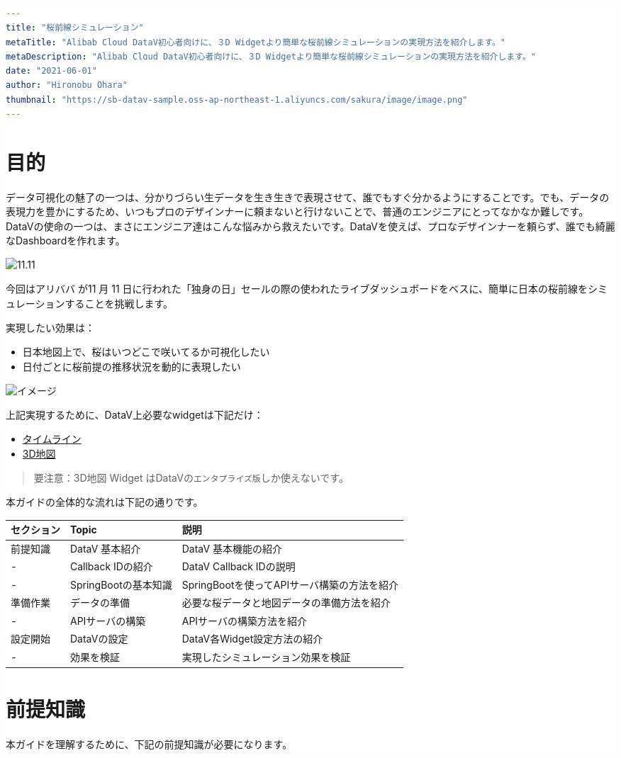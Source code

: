 ```yaml
---
title: "桜前線シミュレーション"
metaTitle: "Alibab Cloud DataV初心者向けに、３D Widgetより簡単な桜前線シミュレーションの実現方法を紹介します。"
metaDescription: "Alibab Cloud DataV初心者向けに、３D Widgetより簡単な桜前線シミュレーションの実現方法を紹介します。"
date: "2021-06-01"
author: "Hironobu Ohara"
thumbnail: "https://sb-datav-sample.oss-ap-northeast-1.aliyuncs.com/sakura/image/image.png"
---
```




# 目的
  データ可視化の魅了の一つは、分かりづらい生データを生き生きで表現させて、誰でもすぐ分かるようにすることです。でも、データの表現力を豊かにするため、いつもプロのデザインナーに頼まないと行けないことで、普通のエンジニアにとってなかなか難しです。DataVの使命の一つは、まさにエンジニア達はこんな悩みから救えたいです。DataVを使えば、プロなデザインナーを頼らず、誰でも綺麗なDashboardを作れます。

  ![11.11](https://img.alicdn.com/tfs/TB1ji7ccLDH8KJjy1XcXXcpdXXa-767-426.gif)

 今回はアリババ が11 月 11 日に行われた「独身の日」セールの際の使われたライブダッシュボードをベスに、簡単に日本の桜前線をシミュレーションすることを挑戦します。

 実現したい効果は：
 * 日本地図上で、桜はいつどこで咲いてるか可視化したい
 * 日付ごとに桜前提の推移状況を動的に表現したい

![イメージ](https://sb-datav-sample.oss-ap-northeast-1.aliyuncs.com/sakura/image/image.png)

上記実現するために、DataV上必要なwidgetは下記だけ：
 * [タイムライン](https://www.alibabacloud.com/cloud-tech/doc-detail/92269.htm)
 * [3D地図](https://www.alibabacloud.com/cloud-tech/doc-detail/95529.htm)

> 要注意：3D地図 Widget はDataVの`エンタプライズ版`しか使えないです。

本ガイドの全体的な流れは下記の通りです。

| セクション         | Topic                       | 説明                                     |
| ------------------ |:--------------------------- |:---------------------------------------- |
| 前提知識           | DataV 基本紹介              | DataV 基本機能の紹介                     |
| -                  | Callback IDの紹介           | DataV Callback IDの説明               |
| -                  | SpringBootの基本知識        | SpringBootを使ってAPIサーバ構築の方法を紹介 |
| 準備作業           |  データの準備             | 必要な桜データと地図データの準備方法を紹介     |
| -                  | APIサーバの構築                | APIサーバの構築方法を紹介             |
| 設定開始            | DataVの設定                 | DataV各Widget設定方法の紹介      |
| -                 | 効果を検証                  | 実現したシミュレーション効果を検証       |



# 前提知識
本ガイドを理解するために、下記の前提知識が必要になります。
